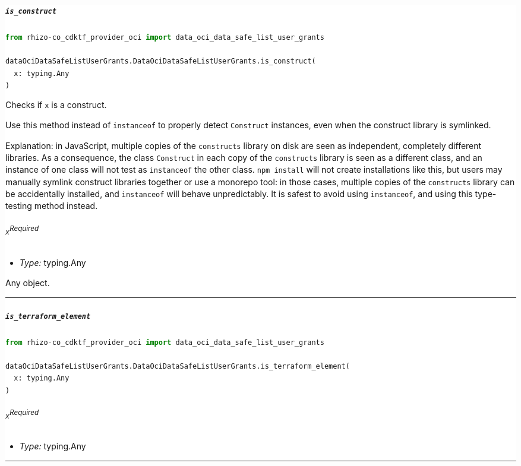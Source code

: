 ##### `is_construct` <a name="is_construct" id="rhizo-co-terraform-provider-oci.dataOciDataSafeListUserGrants.DataOciDataSafeListUserGrants.isConstruct"></a>

```python
from rhizo-co_cdktf_provider_oci import data_oci_data_safe_list_user_grants

dataOciDataSafeListUserGrants.DataOciDataSafeListUserGrants.is_construct(
  x: typing.Any
)
```

Checks if `x` is a construct.

Use this method instead of `instanceof` to properly detect `Construct`
instances, even when the construct library is symlinked.

Explanation: in JavaScript, multiple copies of the `constructs` library on
disk are seen as independent, completely different libraries. As a
consequence, the class `Construct` in each copy of the `constructs` library
is seen as a different class, and an instance of one class will not test as
`instanceof` the other class. `npm install` will not create installations
like this, but users may manually symlink construct libraries together or
use a monorepo tool: in those cases, multiple copies of the `constructs`
library can be accidentally installed, and `instanceof` will behave
unpredictably. It is safest to avoid using `instanceof`, and using
this type-testing method instead.

###### `x`<sup>Required</sup> <a name="x" id="rhizo-co-terraform-provider-oci.dataOciDataSafeListUserGrants.DataOciDataSafeListUserGrants.isConstruct.parameter.x"></a>

- *Type:* typing.Any

Any object.

---

##### `is_terraform_element` <a name="is_terraform_element" id="rhizo-co-terraform-provider-oci.dataOciDataSafeListUserGrants.DataOciDataSafeListUserGrants.isTerraformElement"></a>

```python
from rhizo-co_cdktf_provider_oci import data_oci_data_safe_list_user_grants

dataOciDataSafeListUserGrants.DataOciDataSafeListUserGrants.is_terraform_element(
  x: typing.Any
)
```

###### `x`<sup>Required</sup> <a name="x" id="rhizo-co-terraform-provider-oci.dataOciDataSafeListUserGrants.DataOciDataSafeListUserGrants.isTerraformElement.parameter.x"></a>

- *Type:* typing.Any

---